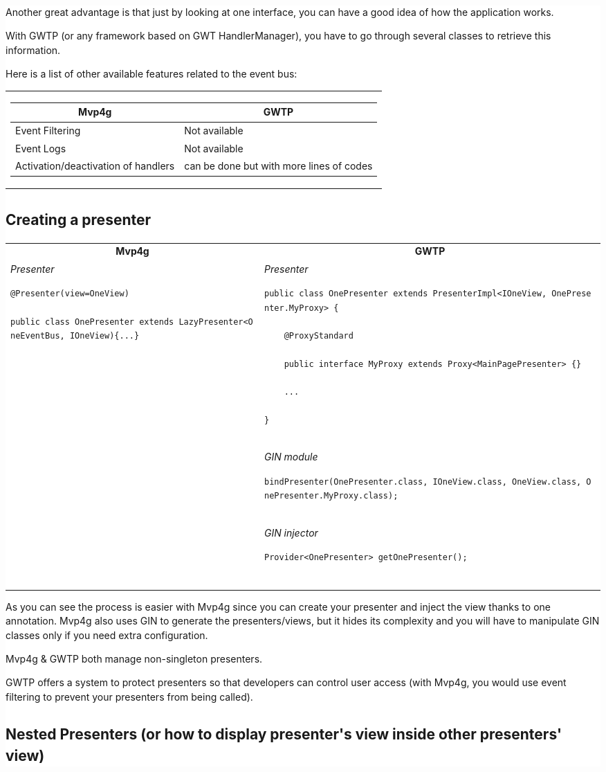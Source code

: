 Another great advantage is that just by looking at one interface, you can have a good idea of how the application works.

With GWTP (or any framework based on GWT HandlerManager), you have to go through several classes to retrieve this information.

Here is a list of other available features related to the event bus:
<table width='100%'><tr><td align='center'>
<table><thead><th><b>Mvp4g</b></th><th> <b>GWTP</b></th></thead><tbody>
<tr><td>Event Filtering</td><td>Not available</td></tr>
<tr><td>Event Logs  </td><td>Not available</td></tr>
<tr><td>Activation/deactivation of handlers</td><td>can be done but with more lines of codes</td></tr>
</td></tr></table></tbody></table>

## Creating a presenter ##

<table><tr align='center'><td><b>Mvp4g</b></td><td><b>GWTP</b></td></tr>
<tr valign='top'><td>
<i>Presenter</i>
<pre><code>@Presenter(view=OneView)<br>
public class OnePresenter extends LazyPresenter&lt;OneEventBus, IOneView){...}<br>
</code></pre>
</td><td>
<i>Presenter</i>
<pre><code>public class OnePresenter extends PresenterImpl&lt;IOneView, OnePresenter.MyProxy&gt; {   <br>
    @ProxyStandard     <br>
    public interface MyProxy extends Proxy&lt;MainPagePresenter&gt; {} <br>
    ...<br>
}<br>
</code></pre>
<i>GIN module</i>
<pre><code>bindPresenter(OnePresenter.class, IOneView.class, OneView.class, OnePresenter.MyProxy.class);         <br>
</code></pre>
<i>GIN injector</i>
<pre><code>Provider&lt;OnePresenter&gt; getOnePresenter(); <br>
</code></pre>
</td></tr></table>
As you can see the process is easier with Mvp4g since you can create your presenter and inject the view thanks to one annotation. Mvp4g also uses GIN to generate the presenters/views, but it hides its complexity and you will have to manipulate GIN classes only if you need extra configuration.

Mvp4g & GWTP both manage non-singleton presenters.

GWTP offers a system to protect presenters so that developers can control user access (with Mvp4g, you would use event filtering to prevent your presenters from being called).

## Nested Presenters (or how to display presenter's view inside other presenters' view) ##
